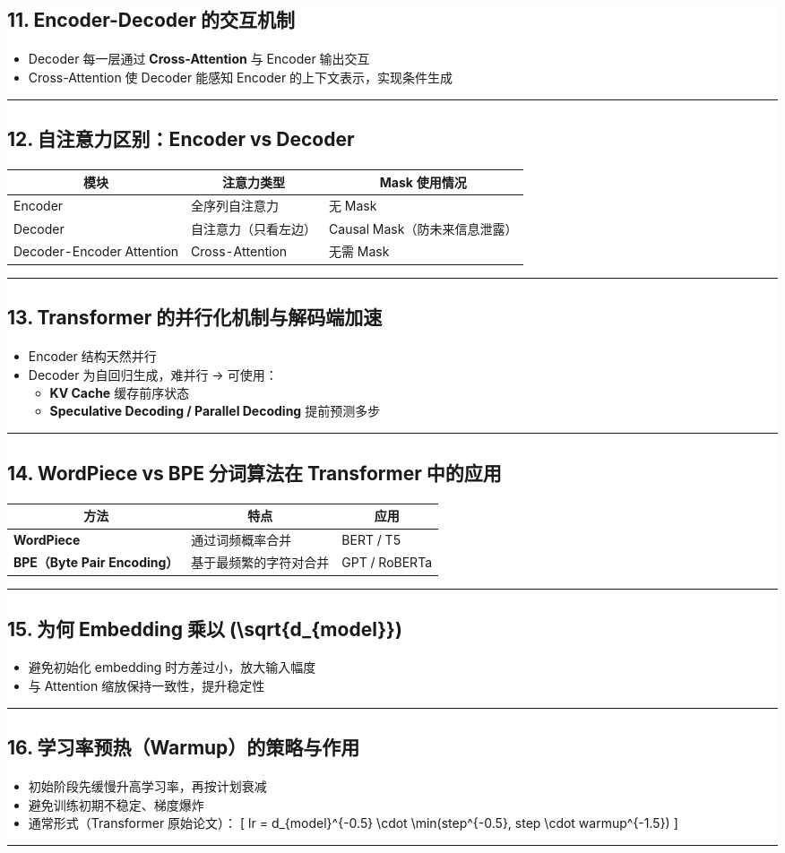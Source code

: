 
## 11. Encoder-Decoder 的交互机制

- Decoder 每一层通过 **Cross-Attention** 与 Encoder 输出交互
- Cross-Attention 使 Decoder 能感知 Encoder 的上下文表示，实现条件生成

---

## 12. 自注意力区别：Encoder vs Decoder

| 模块 | 注意力类型 | Mask 使用情况 |
|------|------------|----------------|
| Encoder | 全序列自注意力 | 无 Mask |
| Decoder | 自注意力（只看左边） | Causal Mask（防未来信息泄露） |
| Decoder-Encoder Attention | Cross-Attention | 无需 Mask |

---

## 13. Transformer 的并行化机制与解码端加速

- Encoder 结构天然并行
- Decoder 为自回归生成，难并行 → 可使用：
  - **KV Cache** 缓存前序状态
  - **Speculative Decoding / Parallel Decoding** 提前预测多步

---

## 14. WordPiece vs BPE 分词算法在 Transformer 中的应用

| 方法 | 特点 | 应用 |
|------|------|------|
| **WordPiece** | 通过词频概率合并 | BERT / T5 |
| **BPE（Byte Pair Encoding）** | 基于最频繁的字符对合并 | GPT / RoBERTa |

---

## 15. 为何 Embedding 乘以 \(\sqrt{d_{model}}\)

- 避免初始化 embedding 时方差过小，放大输入幅度
- 与 Attention 缩放保持一致性，提升稳定性

---

## 16. 学习率预热（Warmup）的策略与作用

- 初始阶段先缓慢升高学习率，再按计划衰减
- 避免训练初期不稳定、梯度爆炸
- 通常形式（Transformer 原始论文）：
  \[
  lr = d_{model}^{-0.5} \cdot \min(step^{-0.5}, step \cdot warmup^{-1.5})
  \]

---